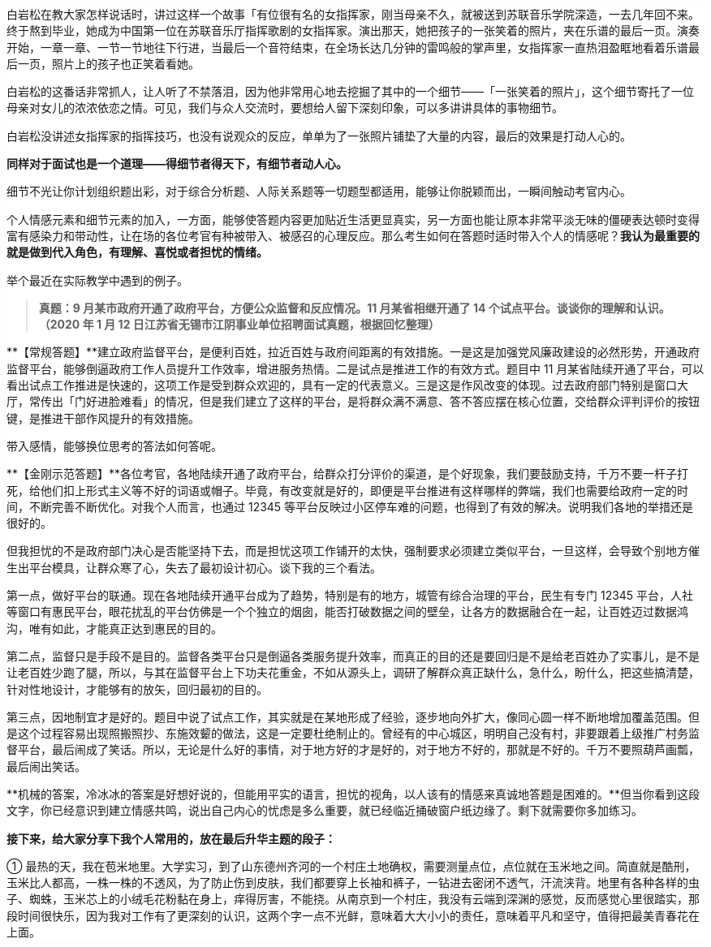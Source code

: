 
白岩松在教大家怎样说话时，讲过这样一个故事「有位很有名的女指挥家，刚当母亲不久，就被送到苏联音乐学院深造，一去几年回不来。终于熬到毕业，她成为中国第一位在苏联音乐厅指挥歌剧的女指挥家。演出那天，她把孩子的一张笑着的照片，夹在乐谱的最后一页。演奏开始，一章一章、一节一节地往下行进，当最后一个音符结束，在全场长达几分钟的雷鸣般的掌声里，女指挥家一直热泪盈眶地看着乐谱最后一页，照片上的孩子也正笑着看她。


白岩松的这番话非常抓人，让人听了不禁落泪，因为他非常用心地去挖掘了其中的一个细节——「一张笑着的照片」，这个细节寄托了一位母亲对女儿的浓浓依恋之情。可见，我们与众人交流时，要想给人留下深刻印象，可以多讲讲具体的事物细节。


白岩松没讲述女指挥家的指挥技巧，也没有说观众的反应，单单为了一张照片铺垫了大量的内容，最后的效果是打动人心的。


**同样对于面试也是一个道理——得细节者得天下，有细节者动人心。**


细节不光让你计划组织题出彩，对于综合分析题、人际关系题等一切题型都适用，能够让你脱颖而出，一瞬间触动考官内心。


个人情感元素和细节元素的加入，一方面，能够使答题内容更加贴近生活更显真实，另一方面也能让原本非常平淡无味的僵硬表达顿时变得富有感染力和带动性，让在场的各位考官有种被带入、被感召的心理反应。那么考生如何在答题时适时带入个人的情感呢？**我认为最重要的就是做到代入角色，有理解、喜悦或者担忧的情绪。**


举个最近在实际教学中遇到的例子。



> **真题：9 月某市政府开通了政府平台，方便公众监督和反应情况。11 月某省相继开通了 14 个试点平台。谈谈你的理解和认识。（2020 年 1 月 12 日江苏省无锡市江阴事业单位招聘面试真题，根据回忆整理）**


**【常规答题】**建立政府监督平台，是便利百姓，拉近百姓与政府间距离的有效措施。一是这是加强党风廉政建设的必然形势，开通政府监督平台，能够倒逼政府工作人员提升工作效率，增进服务热情。二是试点是推进工作的有效方式。题目中 11 月某省陆续开通了平台，可以看出试点工作推进是快速的，这项工作是受到群众欢迎的，具有一定的代表意义。三是这是作风改变的体现。过去政府部门特别是窗口大厅，常传出「门好进脸难看」的情况，但是我们建立了这样的平台，是将群众满不满意、答不答应摆在核心位置，交给群众评判评价的按钮键，是推进干部作风提升的有效措施。


带入感情，能够换位思考的答法如何答呢。


**【金刚示范答题】**各位考官，各地陆续开通了政府平台，给群众打分评价的渠道，是个好现象，我们要鼓励支持，千万不要一杆子打死，给他们扣上形式主义等不好的词语或帽子。毕竟，有改变就是好的，即便是平台推进有这样哪样的弊端，我们也需要给政府一定的时间，不断完善不断优化。对我个人而言，也通过 12345 等平台反映过小区停车难的问题，也得到了有效的解决。说明我们各地的举措还是很好的。


但我担忧的不是政府部门决心是否能坚持下去，而是担忧这项工作铺开的太快，强制要求必须建立类似平台，一旦这样，会导致个别地方催生出平台模具，让群众寒了心，失去了最初设计初心。谈下我的三个看法。


第一点，做好平台的联通。现在各地陆续开通平台成为了趋势，特别是有的地方，城管有综合治理的平台，民生有专门 12345 平台，人社等窗口有惠民平台，眼花扰乱的平台仿佛是一个个独立的烟囱，能否打破数据之间的壁垒，让各方的数据融合在一起，让百姓迈过数据鸿沟，唯有如此，才能真正达到惠民的目的。


第二点，监督只是手段不是目的。监督各类平台只是倒逼各类服务提升效率，而真正的目的还是要回归是不是给老百姓办了实事儿，是不是让老百姓少跑了腿，所以，与其在监督平台上下功夫花重金，不如从源头上，调研了解群众真正缺什么，急什么，盼什么，把这些搞清楚，针对性地设计，才能够有的放矢，回归最初的目的。


第三点，因地制宜才是好的。题目中说了试点工作，其实就是在某地形成了经验，逐步地向外扩大，像同心圆一样不断地增加覆盖范围。但是这个过程容易出现照搬照抄、东施效颦的做法，这是一定要杜绝制止的。曾经有的中心城区，明明自己没有村，非要跟着上级推广村务监督平台，最后闹成了笑话。所以，无论是什么好的事情，对于地方好的才是好的，对于地方不好的，那就是不好的。千万不要照葫芦画瓢，最后闹出笑话。


**机械的答案，冷冰冰的答案是好想好说的，但能用平实的语言，担忧的视角，以人该有的情感来真诚地答题是困难的。**但当你看到这段文字，你已经意识到建立情感共鸣，说出自己内心的忧虑是多么重要，就已经临近捅破窗户纸边缘了。剩下就需要你多加练习。


**接下来，给大家分享下我个人常用的，放在最后升华主题的段子：**


① 最热的天，我在苞米地里。大学实习，到了山东德州齐河的一个村庄土地确权，需要测量点位，点位就在玉米地之间。简直就是酷刑，玉米比人都高，一株一株的不透风，为了防止伤到皮肤，我们都要穿上长袖和裤子，一钻进去密闭不透气，汗流浃背。地里有各种各样的虫子、蜘蛛，玉米芯上的小绒毛花粉黏在身上，痒得厉害，不能挠。从南京到一个村庄，我没有云端到深渊的感觉，反而感觉心里很踏实，那段时间很快乐，因为我对工作有了更深刻的认识，这两个字一点不光鲜，意味着大大小小的责任，意味着平凡和坚守，值得把最美青春花在上面。
